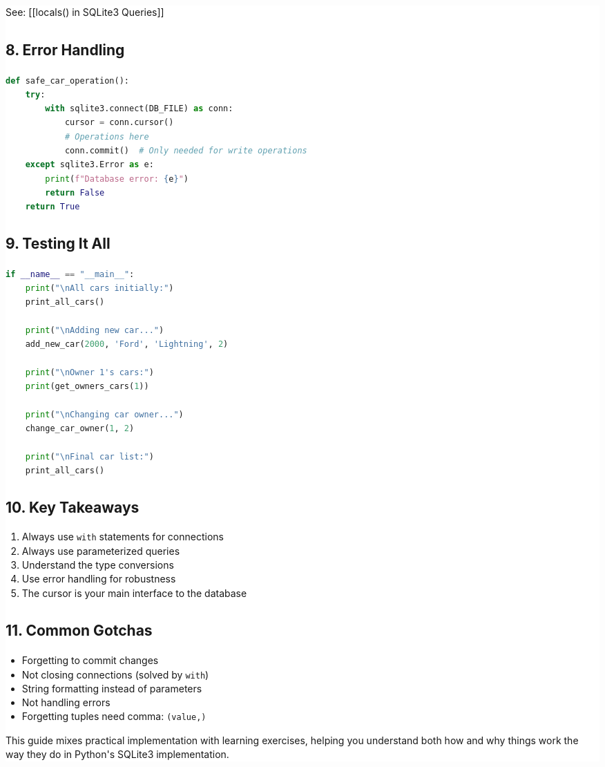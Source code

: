 See: [[locals() in SQLite3 Queries]]
## 8. Error Handling
```python
def safe_car_operation():
    try:
        with sqlite3.connect(DB_FILE) as conn:
            cursor = conn.cursor()
            # Operations here
            conn.commit()  # Only needed for write operations
    except sqlite3.Error as e:
        print(f"Database error: {e}")
        return False
    return True
```

## 9. Testing It All
```python
if __name__ == "__main__":
    print("\nAll cars initially:")
    print_all_cars()
    
    print("\nAdding new car...")
    add_new_car(2000, 'Ford', 'Lightning', 2)
    
    print("\nOwner 1's cars:")
    print(get_owners_cars(1))
    
    print("\nChanging car owner...")
    change_car_owner(1, 2)
    
    print("\nFinal car list:")
    print_all_cars()
```

## 10. Key Takeaways
1. Always use `with` statements for connections
2. Always use parameterized queries
3. Understand the type conversions
4. Use error handling for robustness
5. The cursor is your main interface to the database

## 11. Common Gotchas
- Forgetting to commit changes
- Not closing connections (solved by `with`)
- String formatting instead of parameters
- Not handling errors
- Forgetting tuples need comma: `(value,)`

This guide mixes practical implementation with learning exercises, helping you understand both how and why things work the way they do in Python's SQLite3 implementation.
